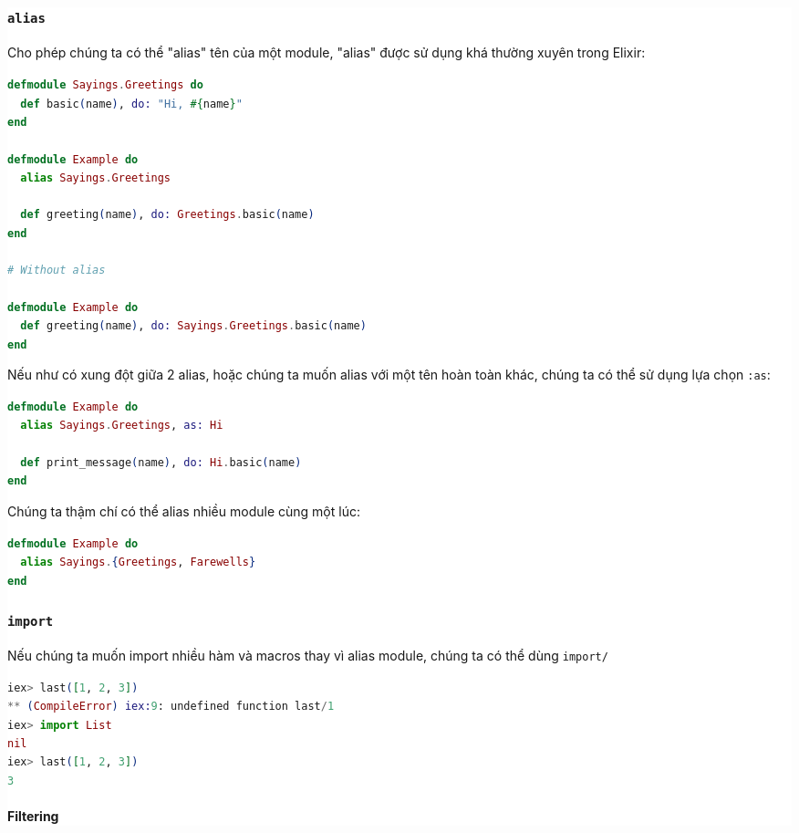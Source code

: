 ### `alias`

Cho phép chúng ta có thể "alias" tên của một module, "alias" được sử dụng khá thường xuyên trong Elixir:

```elixir
defmodule Sayings.Greetings do
  def basic(name), do: "Hi, #{name}"
end

defmodule Example do
  alias Sayings.Greetings

  def greeting(name), do: Greetings.basic(name)
end

# Without alias

defmodule Example do
  def greeting(name), do: Sayings.Greetings.basic(name)
end
```

Nếu như có xung đột giữa 2 alias, hoặc chúng ta muốn alias với một tên hoàn toàn khác, chúng ta có thể sử dụng lựa chọn `:as`:

```elixir
defmodule Example do
  alias Sayings.Greetings, as: Hi

  def print_message(name), do: Hi.basic(name)
end
```

Chúng ta thậm chí có thể alias nhiều module cùng một lúc:

```elixir
defmodule Example do
  alias Sayings.{Greetings, Farewells}
end
```

### `import`

Nếu chúng ta muốn import nhiều hàm và macros thay vì alias module, chúng ta có thể dùng `import/`

```elixir
iex> last([1, 2, 3])
** (CompileError) iex:9: undefined function last/1
iex> import List
nil
iex> last([1, 2, 3])
3
```

#### Filtering
